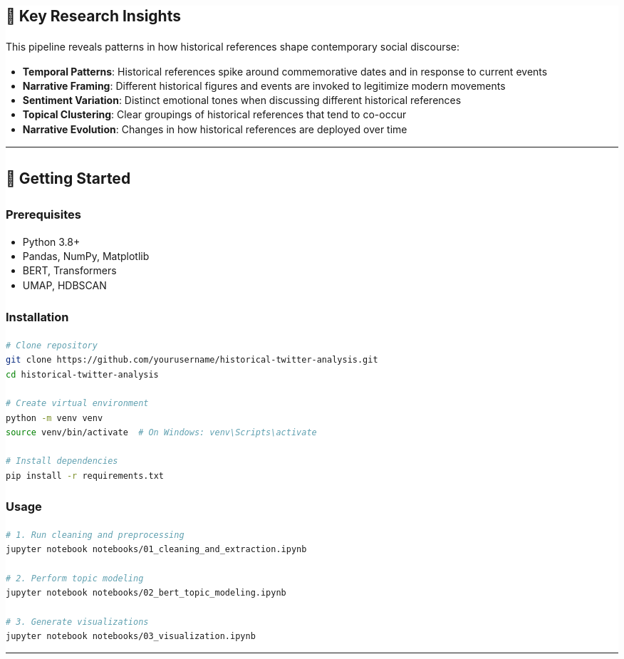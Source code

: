 
## 🔑 Key Research Insights

This pipeline reveals patterns in how historical references shape contemporary social discourse:

- **Temporal Patterns**: Historical references spike around commemorative dates and in response to current events
- **Narrative Framing**: Different historical figures and events are invoked to legitimize modern movements
- **Sentiment Variation**: Distinct emotional tones when discussing different historical references
- **Topical Clustering**: Clear groupings of historical references that tend to co-occur
- **Narrative Evolution**: Changes in how historical references are deployed over time

---

## 🚀 Getting Started

### Prerequisites
- Python 3.8+
- Pandas, NumPy, Matplotlib
- BERT, Transformers
- UMAP, HDBSCAN

### Installation

```bash
# Clone repository
git clone https://github.com/yourusername/historical-twitter-analysis.git
cd historical-twitter-analysis

# Create virtual environment
python -m venv venv
source venv/bin/activate  # On Windows: venv\Scripts\activate

# Install dependencies
pip install -r requirements.txt
```

### Usage

```bash
# 1. Run cleaning and preprocessing
jupyter notebook notebooks/01_cleaning_and_extraction.ipynb

# 2. Perform topic modeling
jupyter notebook notebooks/02_bert_topic_modeling.ipynb

# 3. Generate visualizations
jupyter notebook notebooks/03_visualization.ipynb
```

---
